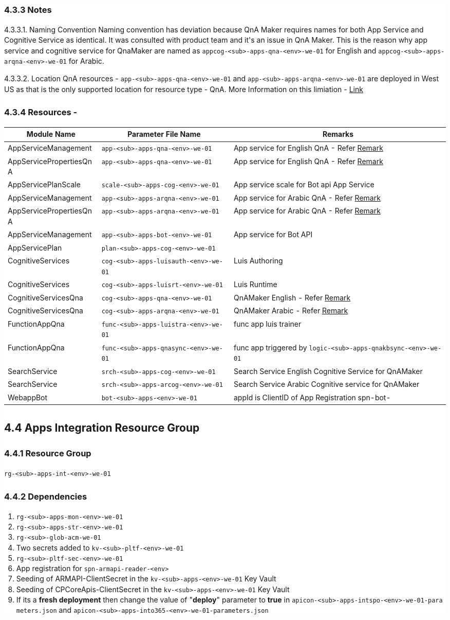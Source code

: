 ### 4.3.3 Notes
4.3.3.1. Naming Convention 
Naming convention has deviation because QnA Maker requires names for both App Service and Cognitive Service as identical. It was consulted with product team and it's an issue in QnA Maker. This is the reason why app service and cognitive service for QnaMaker are named as `appcog-<sub>-apps-qna-<env>-we-01` for English and `appcog-<sub>-apps-arqna-<env>-we-01` for Arabic.

4.3.3.2. Location
 QnA resources -  `app-<sub>-apps-qna-<env>-we-01` and `app-<sub>-apps-arqna-<env>-we-01` are deployed in West US as that is the only supported location for resource type - QnA. 
More Information on this limiation - [Link](https://dev.azure.com/TASMUCP/TASMU%20Central%20Platform/_git/infra/pullrequest/3568)

### 4.3.4 Resources -
| Module Name | Parameter File Name | Remarks |
|--|--|--|
| AppServiceManagement | `app-<sub>-apps-qna-<env>-we-01` | App service for English QnA - Refer [Remark](https://dev.azure.com/TASMUCP/TASMU%20Central%20Platform/_wiki/wikis/TASMU-Central-Platform.wiki?wikiVersion=GBwikiMaster&_a=edit&pagePath=%2FOverview%2FDevOps%2F<env>%20Environment%20Provisioning%20Guide%2F<env>%20Apps%20Workload%20Deployment%20Steps&pageId=119&anchor=notes--)
| AppServicePropertiesQnA | `app-<sub>-apps-qna-<env>-we-01` | App service for English QnA - Refer [Remark](https://dev.azure.com/TASMUCP/TASMU%20Central%20Platform/_wiki/wikis/TASMU-Central-Platform.wiki?wikiVersion=GBwikiMaster&pagePath=%2FOverview%2FDevOps%2F<env>%20Environment%20Provisioning%20Guide%2F<env>%20Apps%20Workload%20Deployment%20Steps&pageId=119&anchor=notes--)
| AppServicePlanScale | `scale-<sub>-apps-cog-<env>-we-01` | App service scale for Bot api App Service
| AppServiceManagement | `app-<sub>-apps-arqna-<env>-we-01`| App service for Arabic QnA - Refer [Remark](https://dev.azure.com/TASMUCP/TASMU%20Central%20Platform/_wiki/wikis/TASMU-Central-Platform.wiki?wikiVersion=GBwikiMaster&pagePath=%2FOverview%2FDevOps%2F<env>%20Environment%20Provisioning%20Guide%2F<env>%20Apps%20Workload%20Deployment%20Steps&pageId=119&anchor=notes--)
| AppServicePropertiesQnA | `app-<sub>-apps-arqna-<env>-we-01` | App service for Arabic QnA - Refer [Remark](https://dev.azure.com/TASMUCP/TASMU%20Central%20Platform/_wiki/wikis/TASMU-Central-Platform.wiki?wikiVersion=GBwikiMaster&pagePath=%2FOverview%2FDevOps%2F<env>%20Environment%20Provisioning%20Guide%2F<env>%20Apps%20Workload%20Deployment%20Steps&pageId=119&anchor=notes--)
| AppServiceManagement | `app-<sub>-apps-bot-<env>-we-01` | App service for Bot API
|AppServicePlan | `plan-<sub>-apps-cog-<env>-we-01`
| CognitiveServices | `cog-<sub>-apps-luisauth-<env>-we-01` | Luis Authoring
| CognitiveServices | `cog-<sub>-apps-luisrt-<env>-we-01` | Luis Runtime
| CognitiveServicesQna | `cog-<sub>-apps-qna-<env>-we-01` | QnAMaker English - Refer [Remark](https://dev.azure.com/TASMUCP/TASMU%20Central%20Platform/_wiki/wikis/TASMU-Central-Platform.wiki?wikiVersion=GBwikiMaster&pagePath=%2FOverview%2FDevOps%2F<env>%20Environment%20Provisioning%20Guide%2F<env>%20Apps%20Workload%20Deployment%20Steps&pageId=119&anchor=notes--)
|CognitiveServicesQna | `cog-<sub>-apps-arqna-<env>-we-01`| QnAMaker Arabic - Refer [Remark](https://dev.azure.com/TASMUCP/TASMU%20Central%20Platform/_wiki/wikis/TASMU-Central-Platform.wiki?wikiVersion=GBwikiMaster&pagePath=%2FOverview%2FDevOps%2F<env>%20Environment%20Provisioning%20Guide%2F<env>%20Apps%20Workload%20Deployment%20Steps&pageId=119&anchor=notes--)
|FunctionAppQna | `func-<sub>-apps-luistra-<env>-we-01` | func app luis trainer
|FunctionAppQna | `func-<sub>-apps-qnasync-<env>-we-01` | func app triggered by `logic-<sub>-apps-qnakbsync-<env>-we-01`
|SearchService | `srch-<sub>-apps-cog-<env>-we-01` | Search Service English Cognitive Service for QnAMaker
|SearchService | `srch-<sub>-apps-arcog-<env>-we-01` | Search Service Arabic Cognitive service for QnAMaker
| WebappBot | `bot-<sub>-apps-<env>-we-01` | appId is ClientID of App Registration spn-bot-<env>

## 4.4 Apps Integration Resource Group 
### 4.4.1 Resource Group
`rg-<sub>-apps-int-<env>-we-01`

### 4.4.2 Dependencies
1. `rg-<sub>-apps-mon-<env>-we-01`
1. `rg-<sub>-apps-str-<env>-we-01`
1. `rg-<sub>-glob-acm-we-01`
1. Two secrets added to `kv-<sub>-pltf-<env>-we-01`
1. `rg-<sub>-pltf-sec-<env>-we-01`
1. App registration for `spn-armapi-reader-<env>` 
1. Seeding of ARMAPI-ClientSecret in the `kv-<sub>-apps-<env>-we-01` Key Vault
1. Seeding of CPCoreApis-ClientSecret in the `kv-<sub>-apps-<env>-we-01` Key Vault
1. If its a **fresh deployment** then change the value of "**deploy**" parameter to **true** in `apicon-<sub>-apps-intspo-<env>-we-01-parameters.json` and `apicon-<sub>-apps-into365-<env>-we-01-parameters.json`
